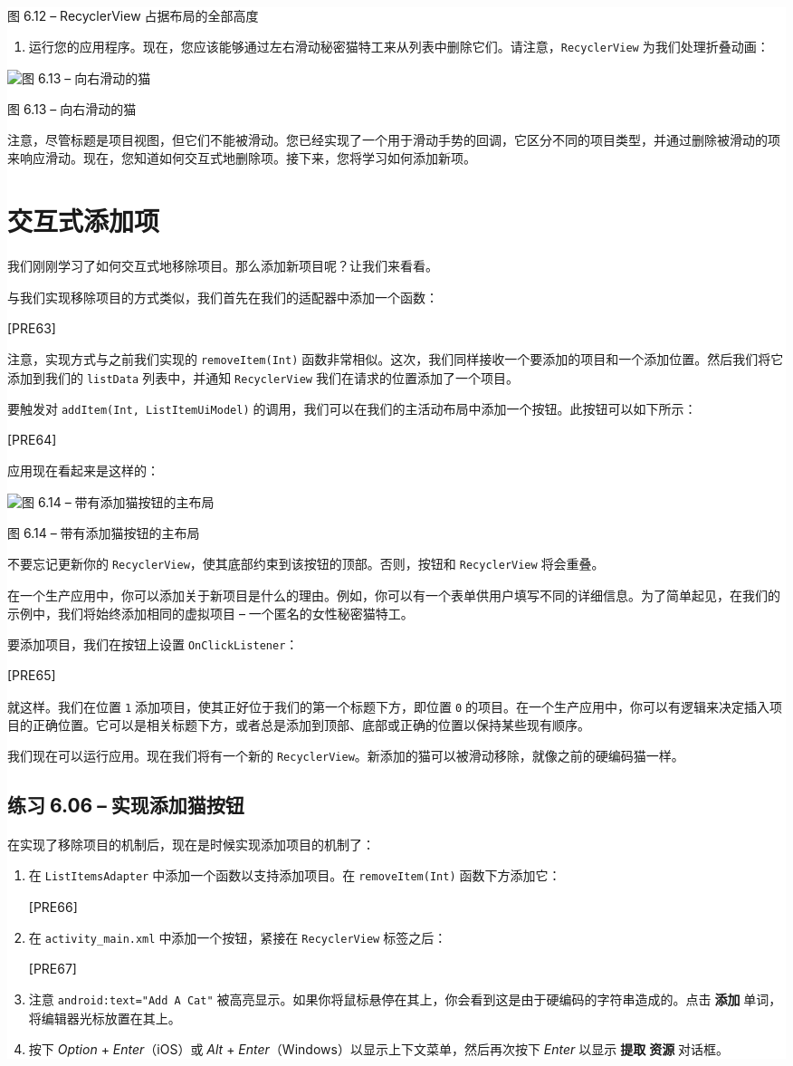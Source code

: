 图 6.12 – RecyclerView 占据布局的全部高度

1.  运行您的应用程序。现在，您应该能够通过左右滑动秘密猫特工来从列表中删除它们。请注意，`RecyclerView` 为我们处理折叠动画：

![图 6.13 – 向右滑动的猫](img/B19411_06_013.jpg)

图 6.13 – 向右滑动的猫

注意，尽管标题是项目视图，但它们不能被滑动。您已经实现了一个用于滑动手势的回调，它区分不同的项目类型，并通过删除被滑动的项来响应滑动。现在，您知道如何交互式地删除项。接下来，您将学习如何添加新项。

# 交互式添加项

我们刚刚学习了如何交互式地移除项目。那么添加新项目呢？让我们来看看。

与我们实现移除项目的方式类似，我们首先在我们的适配器中添加一个函数：

[PRE63]

注意，实现方式与之前我们实现的 `removeItem(Int)` 函数非常相似。这次，我们同样接收一个要添加的项目和一个添加位置。然后我们将它添加到我们的 `listData` 列表中，并通知 `RecyclerView` 我们在请求的位置添加了一个项目。

要触发对 `addItem(Int, ListItemUiModel)` 的调用，我们可以在我们的主活动布局中添加一个按钮。此按钮可以如下所示：

[PRE64]

应用现在看起来是这样的：

![图 6.14 – 带有添加猫按钮的主布局](img/B19411_06_014.jpg)

图 6.14 – 带有添加猫按钮的主布局

不要忘记更新你的 `RecyclerView`，使其底部约束到该按钮的顶部。否则，按钮和 `RecyclerView` 将会重叠。

在一个生产应用中，你可以添加关于新项目是什么的理由。例如，你可以有一个表单供用户填写不同的详细信息。为了简单起见，在我们的示例中，我们将始终添加相同的虚拟项目 – 一个匿名的女性秘密猫特工。

要添加项目，我们在按钮上设置 `OnClickListener`：

[PRE65]

就这样。我们在位置 `1` 添加项目，使其正好位于我们的第一个标题下方，即位置 `0` 的项目。在一个生产应用中，你可以有逻辑来决定插入项目的正确位置。它可以是相关标题下方，或者总是添加到顶部、底部或正确的位置以保持某些现有顺序。

我们现在可以运行应用。现在我们将有一个新的 `RecyclerView`。新添加的猫可以被滑动移除，就像之前的硬编码猫一样。

## 练习 6.06 – 实现添加猫按钮

在实现了移除项目的机制后，现在是时候实现添加项目的机制了：

1.  在 `ListItemsAdapter` 中添加一个函数以支持添加项目。在 `removeItem(Int)` 函数下方添加它：

    [PRE66]

1.  在 `activity_main.xml` 中添加一个按钮，紧接在 `RecyclerView` 标签之后：

    [PRE67]

1.  注意 `android:text="Add A Cat"` 被高亮显示。如果你将鼠标悬停在其上，你会看到这是由于硬编码的字符串造成的。点击 **添加** 单词，将编辑器光标放置在其上。

1.  按下 *Option* + *Enter*（iOS）或 *Alt* + *Enter*（Windows）以显示上下文菜单，然后再次按下 *Enter* 以显示 **提取** **资源** 对话框。
